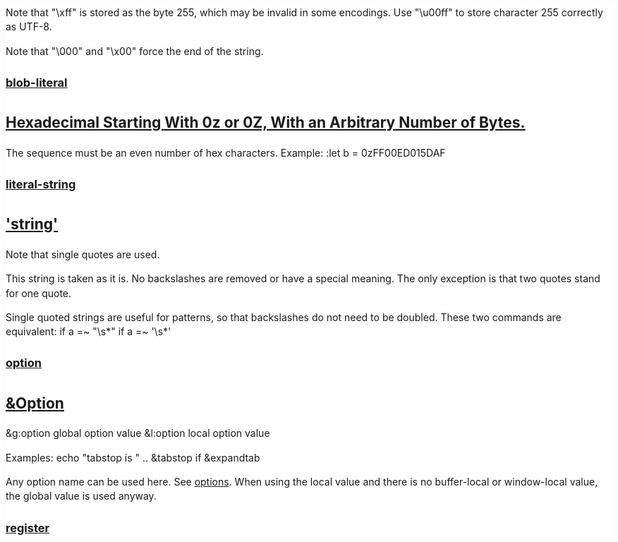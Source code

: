 Note that "\xff" is stored as the byte 255, which may be invalid in some
encodings.  Use "\u00ff" to store character 255 correctly as UTF-8.

Note that "\000" and "\x00" force the end of the string.


### <a id="blob-literal E973" class="section-title" href="#blob-literal E973">blob-literal</a>


## <a id="" class="section-title" href="#">Hexadecimal Starting With 0z or 0Z, With an Arbitrary Number of Bytes.</a> 

The sequence must be an even number of hex characters.  Example:
	:let b = 0zFF00ED015DAF


### <a id="literal-string E115" class="section-title" href="#literal-string E115">literal-string</a>


## <a id="string constant" class="section-title" href="#string constant">'string'</a> 

Note that single quotes are used.

This string is taken as it is.  No backslashes are removed or have a special
meaning.  The only exception is that two quotes stand for one quote.

Single quoted strings are useful for patterns, so that backslashes do not need
to be doubled.  These two commands are equivalent:
	if a =~ "\\s*"
	if a =~ '\s*'


### <a id="expr-option E112 E113" class="section-title" href="#expr-option E112 E113">option</a>


## <a id="option value, local value if possible" class="section-title" href="#option value, local value if possible">&Option</a> 

&g:option		global option value
&l:option		local option value

Examples:
	echo "tabstop is " .. &tabstop
	if &expandtab

Any option name can be used here.  See [options](undefined#options).  When using the local value
and there is no buffer-local or window-local value, the global value is used
anyway.


### <a id="expr-register @r" class="section-title" href="#expr-register @r">register</a>
